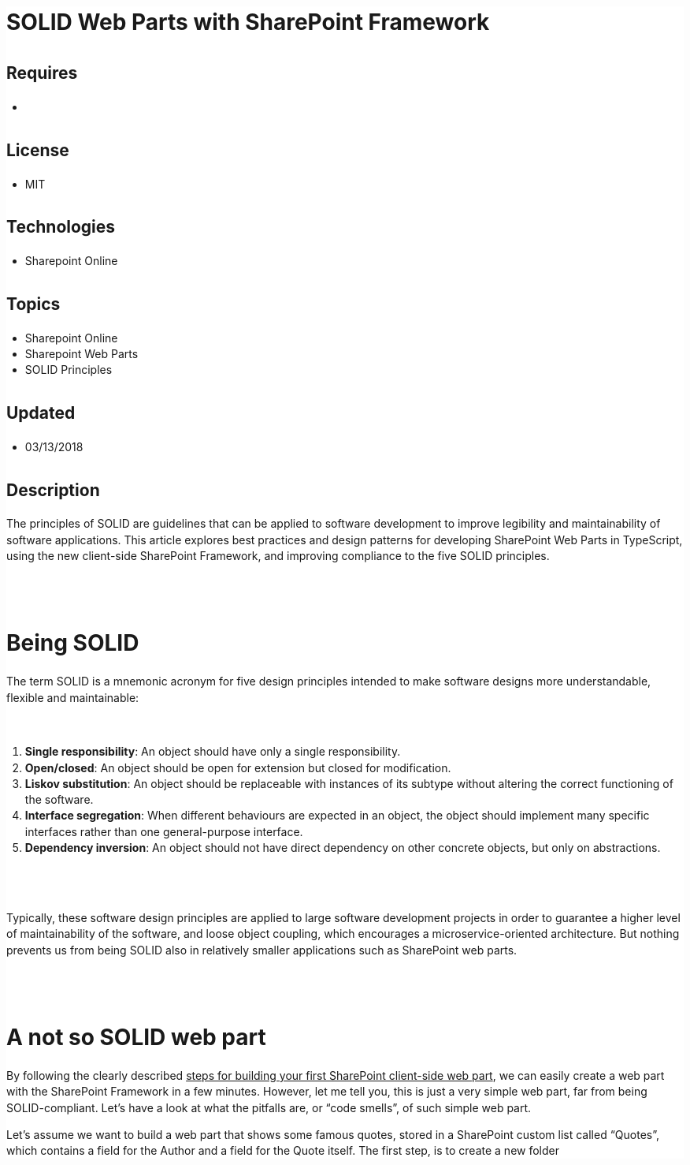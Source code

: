 # SOLID Web Parts with SharePoint Framework
## Requires
- 
## License
- MIT
## Technologies
- Sharepoint Online
## Topics
- Sharepoint Online
- Sharepoint Web Parts
- SOLID Principles
## Updated
- 03/13/2018
## Description

<p>The principles of SOLID are guidelines that can be applied to software development to improve legibility and maintainability of software applications. This article explores best practices and design patterns for developing SharePoint Web Parts in TypeScript,
 using the new client-side SharePoint Framework, and improving compliance to the five SOLID principles.</p>
<h1><br>
Being SOLID</h1>
<p>The term SOLID is a mnemonic acronym for five design principles intended to make software designs more understandable, flexible and maintainable:</p>
<p>&nbsp;</p>
<ol>
<li><strong>Single responsibility</strong>: An object should have only a single responsibility.
</li><li><strong>Open/closed</strong>: An object should be open for extension but closed for modification.
</li><li><strong>Liskov substitution</strong>: An object should be replaceable with instances of its subtype without altering the correct functioning of the software.
</li><li><strong>Interface segregation</strong>: When different behaviours are expected in an object, the object should implement many specific interfaces rather than one general-purpose interface.
</li><li><strong>Dependency inversion</strong>: An object should not have direct dependency on other concrete objects, but only on abstractions.
</li></ol>
<p>&nbsp;</p>
<p><br>
Typically, these software design principles are applied to large software development projects in order to guarantee a higher level of maintainability of the software, and loose object coupling, which encourages a microservice-oriented architecture. But nothing
 prevents us from being SOLID also in relatively smaller applications such as SharePoint web parts.</p>
<h1><br>
A not so SOLID web part</h1>
<p>By following the clearly described <a href="https://docs.microsoft.com/en-us/sharepoint/dev/spfx/web-parts/get-started/build-a-hello-world-web-part" target="_blank">
steps for building your first SharePoint client-side web part</a>, we can easily create a web part with the SharePoint Framework in a few minutes. However, let me tell you, this is just a very simple web part, far from being SOLID-compliant. Let&rsquo;s have
 a look at what the pitfalls are, or &ldquo;code smells&rdquo;, of such simple web part.</p>
<p>Let&rsquo;s assume we want to build a web part that shows some famous quotes, stored in a SharePoint custom list called &ldquo;Quotes&rdquo;, which contains a field for the Author and a field for the Quote itself. The first step, is to create a new folder
